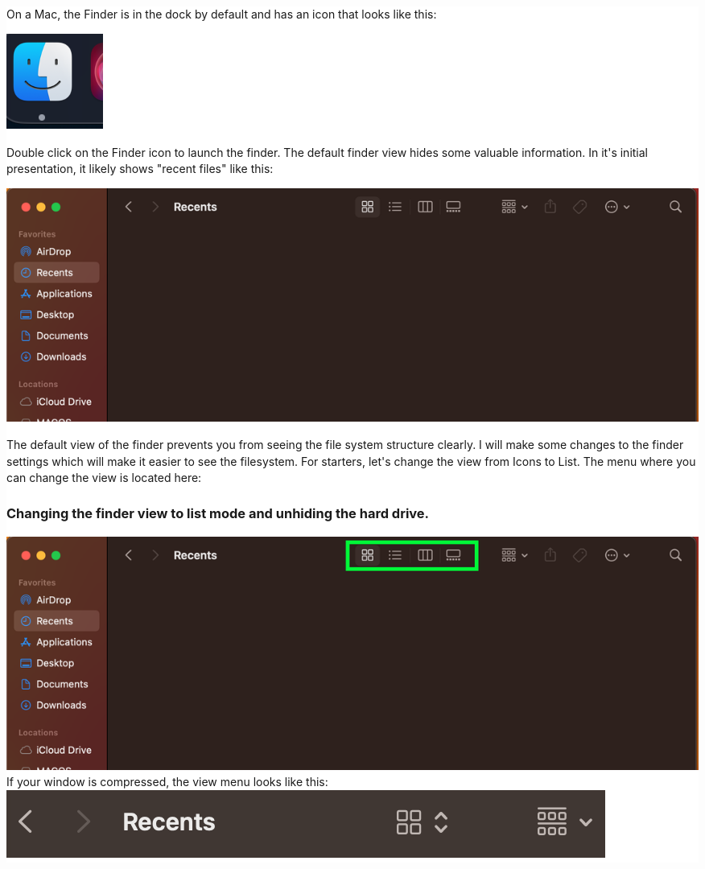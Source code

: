 On a Mac, the Finder is in the dock by default and has an icon that looks like this:

![alt text](imgs/finder_dock.png "Finder_Dock")

Double click on the Finder icon to launch the finder.  The default finder view hides some valuable information.  In it's initial presentation, it likely shows "recent files" like this:

![alt text](imgs/finder_default_view.png "Finder Default View")

The default view of the finder prevents you from seeing the file system structure clearly.  I will make some changes to the finder settings which will make it easier to see the filesystem.  For starters, let's change the view from Icons to List.  The menu where you can change the view is located here:

### Changing the finder view to list mode and unhiding the hard drive.
![alt text](imgs/finder_default_view_settings.png "Finder Settings")
If your window is compressed, the view menu looks like this:
![alt text](imgs/compressed.png "Finder compressed view")
